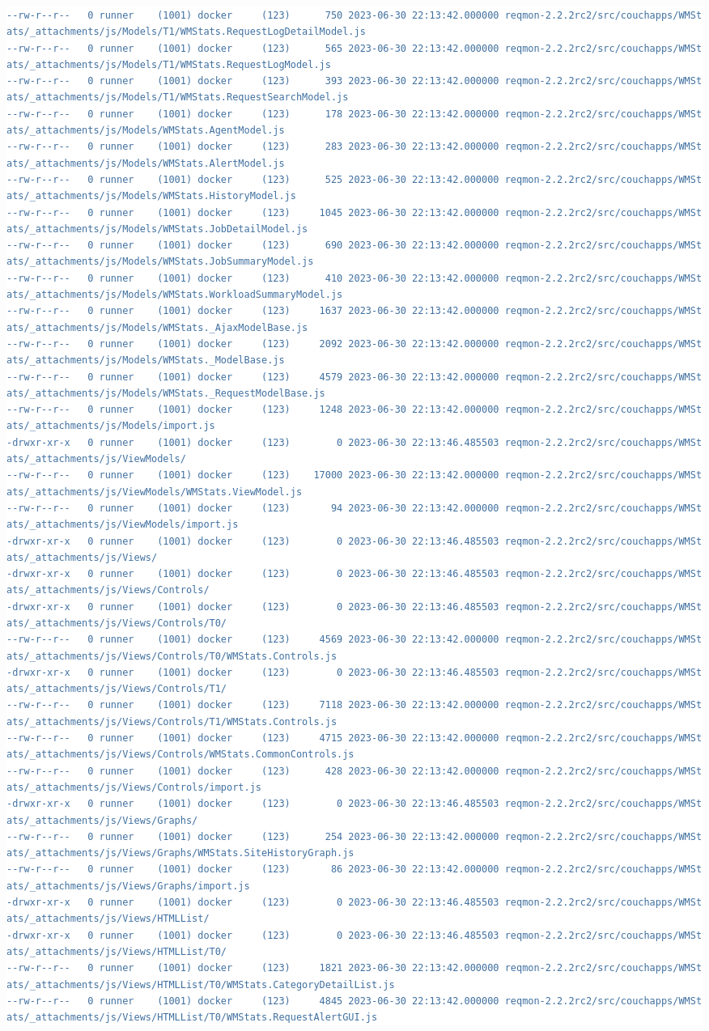 ```diff
--rw-r--r--   0 runner    (1001) docker     (123)      750 2023-06-30 22:13:42.000000 reqmon-2.2.2rc2/src/couchapps/WMStats/_attachments/js/Models/T1/WMStats.RequestLogDetailModel.js
--rw-r--r--   0 runner    (1001) docker     (123)      565 2023-06-30 22:13:42.000000 reqmon-2.2.2rc2/src/couchapps/WMStats/_attachments/js/Models/T1/WMStats.RequestLogModel.js
--rw-r--r--   0 runner    (1001) docker     (123)      393 2023-06-30 22:13:42.000000 reqmon-2.2.2rc2/src/couchapps/WMStats/_attachments/js/Models/T1/WMStats.RequestSearchModel.js
--rw-r--r--   0 runner    (1001) docker     (123)      178 2023-06-30 22:13:42.000000 reqmon-2.2.2rc2/src/couchapps/WMStats/_attachments/js/Models/WMStats.AgentModel.js
--rw-r--r--   0 runner    (1001) docker     (123)      283 2023-06-30 22:13:42.000000 reqmon-2.2.2rc2/src/couchapps/WMStats/_attachments/js/Models/WMStats.AlertModel.js
--rw-r--r--   0 runner    (1001) docker     (123)      525 2023-06-30 22:13:42.000000 reqmon-2.2.2rc2/src/couchapps/WMStats/_attachments/js/Models/WMStats.HistoryModel.js
--rw-r--r--   0 runner    (1001) docker     (123)     1045 2023-06-30 22:13:42.000000 reqmon-2.2.2rc2/src/couchapps/WMStats/_attachments/js/Models/WMStats.JobDetailModel.js
--rw-r--r--   0 runner    (1001) docker     (123)      690 2023-06-30 22:13:42.000000 reqmon-2.2.2rc2/src/couchapps/WMStats/_attachments/js/Models/WMStats.JobSummaryModel.js
--rw-r--r--   0 runner    (1001) docker     (123)      410 2023-06-30 22:13:42.000000 reqmon-2.2.2rc2/src/couchapps/WMStats/_attachments/js/Models/WMStats.WorkloadSummaryModel.js
--rw-r--r--   0 runner    (1001) docker     (123)     1637 2023-06-30 22:13:42.000000 reqmon-2.2.2rc2/src/couchapps/WMStats/_attachments/js/Models/WMStats._AjaxModelBase.js
--rw-r--r--   0 runner    (1001) docker     (123)     2092 2023-06-30 22:13:42.000000 reqmon-2.2.2rc2/src/couchapps/WMStats/_attachments/js/Models/WMStats._ModelBase.js
--rw-r--r--   0 runner    (1001) docker     (123)     4579 2023-06-30 22:13:42.000000 reqmon-2.2.2rc2/src/couchapps/WMStats/_attachments/js/Models/WMStats._RequestModelBase.js
--rw-r--r--   0 runner    (1001) docker     (123)     1248 2023-06-30 22:13:42.000000 reqmon-2.2.2rc2/src/couchapps/WMStats/_attachments/js/Models/import.js
-drwxr-xr-x   0 runner    (1001) docker     (123)        0 2023-06-30 22:13:46.485503 reqmon-2.2.2rc2/src/couchapps/WMStats/_attachments/js/ViewModels/
--rw-r--r--   0 runner    (1001) docker     (123)    17000 2023-06-30 22:13:42.000000 reqmon-2.2.2rc2/src/couchapps/WMStats/_attachments/js/ViewModels/WMStats.ViewModel.js
--rw-r--r--   0 runner    (1001) docker     (123)       94 2023-06-30 22:13:42.000000 reqmon-2.2.2rc2/src/couchapps/WMStats/_attachments/js/ViewModels/import.js
-drwxr-xr-x   0 runner    (1001) docker     (123)        0 2023-06-30 22:13:46.485503 reqmon-2.2.2rc2/src/couchapps/WMStats/_attachments/js/Views/
-drwxr-xr-x   0 runner    (1001) docker     (123)        0 2023-06-30 22:13:46.485503 reqmon-2.2.2rc2/src/couchapps/WMStats/_attachments/js/Views/Controls/
-drwxr-xr-x   0 runner    (1001) docker     (123)        0 2023-06-30 22:13:46.485503 reqmon-2.2.2rc2/src/couchapps/WMStats/_attachments/js/Views/Controls/T0/
--rw-r--r--   0 runner    (1001) docker     (123)     4569 2023-06-30 22:13:42.000000 reqmon-2.2.2rc2/src/couchapps/WMStats/_attachments/js/Views/Controls/T0/WMStats.Controls.js
-drwxr-xr-x   0 runner    (1001) docker     (123)        0 2023-06-30 22:13:46.485503 reqmon-2.2.2rc2/src/couchapps/WMStats/_attachments/js/Views/Controls/T1/
--rw-r--r--   0 runner    (1001) docker     (123)     7118 2023-06-30 22:13:42.000000 reqmon-2.2.2rc2/src/couchapps/WMStats/_attachments/js/Views/Controls/T1/WMStats.Controls.js
--rw-r--r--   0 runner    (1001) docker     (123)     4715 2023-06-30 22:13:42.000000 reqmon-2.2.2rc2/src/couchapps/WMStats/_attachments/js/Views/Controls/WMStats.CommonControls.js
--rw-r--r--   0 runner    (1001) docker     (123)      428 2023-06-30 22:13:42.000000 reqmon-2.2.2rc2/src/couchapps/WMStats/_attachments/js/Views/Controls/import.js
-drwxr-xr-x   0 runner    (1001) docker     (123)        0 2023-06-30 22:13:46.485503 reqmon-2.2.2rc2/src/couchapps/WMStats/_attachments/js/Views/Graphs/
--rw-r--r--   0 runner    (1001) docker     (123)      254 2023-06-30 22:13:42.000000 reqmon-2.2.2rc2/src/couchapps/WMStats/_attachments/js/Views/Graphs/WMStats.SiteHistoryGraph.js
--rw-r--r--   0 runner    (1001) docker     (123)       86 2023-06-30 22:13:42.000000 reqmon-2.2.2rc2/src/couchapps/WMStats/_attachments/js/Views/Graphs/import.js
-drwxr-xr-x   0 runner    (1001) docker     (123)        0 2023-06-30 22:13:46.485503 reqmon-2.2.2rc2/src/couchapps/WMStats/_attachments/js/Views/HTMLList/
-drwxr-xr-x   0 runner    (1001) docker     (123)        0 2023-06-30 22:13:46.485503 reqmon-2.2.2rc2/src/couchapps/WMStats/_attachments/js/Views/HTMLList/T0/
--rw-r--r--   0 runner    (1001) docker     (123)     1821 2023-06-30 22:13:42.000000 reqmon-2.2.2rc2/src/couchapps/WMStats/_attachments/js/Views/HTMLList/T0/WMStats.CategoryDetailList.js
--rw-r--r--   0 runner    (1001) docker     (123)     4845 2023-06-30 22:13:42.000000 reqmon-2.2.2rc2/src/couchapps/WMStats/_attachments/js/Views/HTMLList/T0/WMStats.RequestAlertGUI.js
```